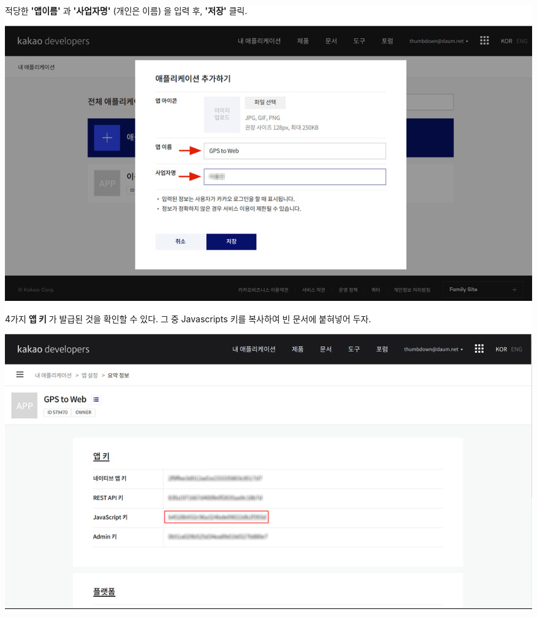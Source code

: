 적당한 **'앱이름'** 과  **'사업자명'** (개인은 이름) 을 입력 후, **'저장'** 클릭. 

![](../../img/kakao_api/kakao_api_06.png)

4가지 **앱 키** 가  발급된 것을 확인할 수 있다.  그 중 Javascripts 키를 복사하여 빈 문서에 붙혀넣어 두자. 

![](../../img/kakao_api/kakao_api_07.png)
